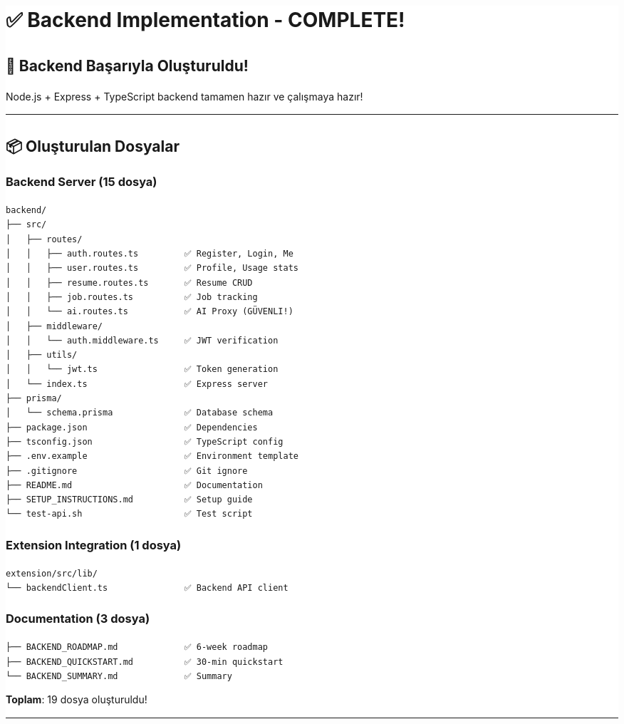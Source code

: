 # ✅ Backend Implementation - COMPLETE!

## 🎉 Backend Başarıyla Oluşturuldu!

Node.js + Express + TypeScript backend tamamen hazır ve çalışmaya hazır!

---

## 📦 Oluşturulan Dosyalar

### Backend Server (15 dosya)
```
backend/
├── src/
│   ├── routes/
│   │   ├── auth.routes.ts         ✅ Register, Login, Me
│   │   ├── user.routes.ts         ✅ Profile, Usage stats
│   │   ├── resume.routes.ts       ✅ Resume CRUD
│   │   ├── job.routes.ts          ✅ Job tracking
│   │   └── ai.routes.ts           ✅ AI Proxy (GÜVENLI!)
│   ├── middleware/
│   │   └── auth.middleware.ts     ✅ JWT verification
│   ├── utils/
│   │   └── jwt.ts                 ✅ Token generation
│   └── index.ts                   ✅ Express server
├── prisma/
│   └── schema.prisma              ✅ Database schema
├── package.json                   ✅ Dependencies
├── tsconfig.json                  ✅ TypeScript config
├── .env.example                   ✅ Environment template
├── .gitignore                     ✅ Git ignore
├── README.md                      ✅ Documentation
├── SETUP_INSTRUCTIONS.md          ✅ Setup guide
└── test-api.sh                    ✅ Test script
```

### Extension Integration (1 dosya)
```
extension/src/lib/
└── backendClient.ts               ✅ Backend API client
```

### Documentation (3 dosya)
```
├── BACKEND_ROADMAP.md             ✅ 6-week roadmap
├── BACKEND_QUICKSTART.md          ✅ 30-min quickstart
└── BACKEND_SUMMARY.md             ✅ Summary
```

**Toplam**: 19 dosya oluşturuldu!

---